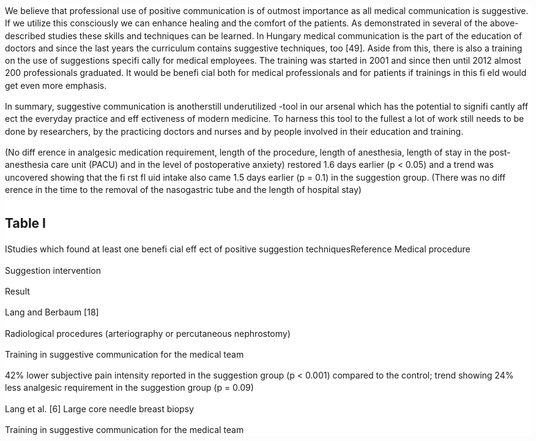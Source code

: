 We believe that professional use of positive communication is of outmost importance as all medical communication is suggestive. If we utilize this consciously we can enhance healing and the comfort of the patients. As demonstrated in several of the above-described studies these skills and techniques can be learned. In Hungary medical communication is the part of the education of doctors and since the last years the curriculum contains suggestive techniques, too [49]. Aside from this, there is also a training on the use of suggestions specifi cally for medical employees. The training was started in 2001 and since then until 2012 almost 200 professionals graduated. It would be benefi cial both for medical professionals and for patients if trainings in this fi eld would get even more emphasis.

In summary, suggestive communication is anotherstill underutilized -tool in our arsenal which has the potential to signifi cantly aff ect the everyday practice and eff ectiveness of modern medicine. To harness this tool to the fullest a lot of work still needs to be done by researchers, by the practicing doctors and nurses and by people involved in their education and training.


(No diff erence in analgesic medication requirement, length of the procedure, length of anesthesia, length of stay in the post-anesthesia care unit (PACU) and in the level of postoperative anxiety) restored 1.6 days earlier (p < 0.05) and a trend was uncovered showing that the fi rst fl uid intake also came 1.5 days earlier (p = 0.1) in the suggestion group. (There was no diff erence in the time to the removal of the nasogastric tube and the length of hospital stay)

## Table I
IStudies which found at least one benefi cial eff ect of positive suggestion techniquesReference 
Medical 
procedure 

Suggestion 
intervention 

Result 

Lang and 
Berbaum [18] 

Radiological 
procedures 
(arteriography 
or percutaneous 
nephrostomy) 

Training in 
suggestive 
communication for 
the medical team 

42% lower subjective pain intensity reported in the suggestion 
group (p < 0.001) compared to the control; trend showing 24% 
less analgesic requirement in the suggestion group (p = 0.09) 

Lang et al. [6] Large core 
needle breast 
biopsy 

Training in 
suggestive 
communication for 
the medical team 
